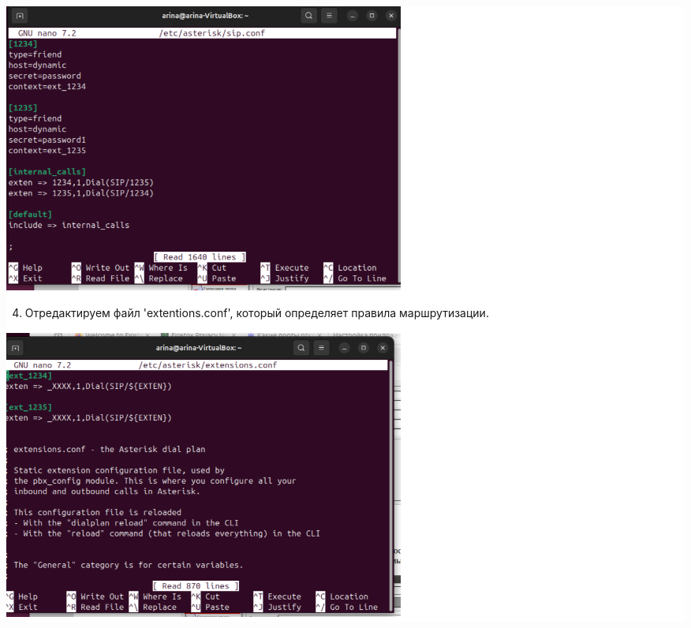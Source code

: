 <img src="img/sip.png" width="500">

4. Отредактируем файл 'extentions.conf', который определяет правила маршрутизации.

<img src="img/ext.png" width="500">